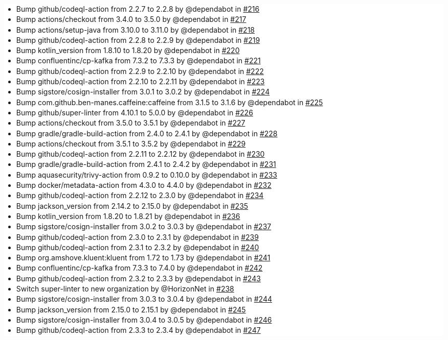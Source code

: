 * Bump github/codeql-action from 2.2.7 to 2.2.8 by @dependabot in [#216](https://github.com/ultratendency/kafka-ldap-integration/pull/216)
* Bump actions/checkout from 3.4.0 to 3.5.0 by @dependabot in [#217](https://github.com/ultratendency/kafka-ldap-integration/pull/217)
* Bump actions/setup-java from 3.10.0 to 3.11.0 by @dependabot in [#218](https://github.com/ultratendency/kafka-ldap-integration/pull/218)
* Bump github/codeql-action from 2.2.8 to 2.2.9 by @dependabot in [#219](https://github.com/ultratendency/kafka-ldap-integration/pull/219)
* Bump kotlin_version from 1.8.10 to 1.8.20 by @dependabot in [#220](https://github.com/ultratendency/kafka-ldap-integration/pull/220)
* Bump confluentinc/cp-kafka from 7.3.2 to 7.3.3 by @dependabot in [#221](https://github.com/ultratendency/kafka-ldap-integration/pull/221)
* Bump github/codeql-action from 2.2.9 to 2.2.10 by @dependabot in [#222](https://github.com/ultratendency/kafka-ldap-integration/pull/222)
* Bump github/codeql-action from 2.2.10 to 2.2.11 by @dependabot in [#223](https://github.com/ultratendency/kafka-ldap-integration/pull/223)
* Bump sigstore/cosign-installer from 3.0.1 to 3.0.2 by @dependabot in [#224](https://github.com/ultratendency/kafka-ldap-integration/pull/224)
* Bump com.github.ben-manes.caffeine:caffeine from 3.1.5 to 3.1.6 by @dependabot in [#225](https://github.com/ultratendency/kafka-ldap-integration/pull/225)
* Bump github/super-linter from 4.10.1 to 5.0.0 by @dependabot in [#226](https://github.com/ultratendency/kafka-ldap-integration/pull/226)
* Bump actions/checkout from 3.5.0 to 3.5.1 by @dependabot in [#227](https://github.com/ultratendency/kafka-ldap-integration/pull/227)
* Bump gradle/gradle-build-action from 2.4.0 to 2.4.1 by @dependabot in [#228](https://github.com/ultratendency/kafka-ldap-integration/pull/228)
* Bump actions/checkout from 3.5.1 to 3.5.2 by @dependabot in [#229](https://github.com/ultratendency/kafka-ldap-integration/pull/229)
* Bump github/codeql-action from 2.2.11 to 2.2.12 by @dependabot in [#230](https://github.com/ultratendency/kafka-ldap-integration/pull/230)
* Bump gradle/gradle-build-action from 2.4.1 to 2.4.2 by @dependabot in [#231](https://github.com/ultratendency/kafka-ldap-integration/pull/231)
* Bump aquasecurity/trivy-action from 0.9.2 to 0.10.0 by @dependabot in [#233](https://github.com/ultratendency/kafka-ldap-integration/pull/233)
* Bump docker/metadata-action from 4.3.0 to 4.4.0 by @dependabot in [#232](https://github.com/ultratendency/kafka-ldap-integration/pull/232)
* Bump github/codeql-action from 2.2.12 to 2.3.0 by @dependabot in [#234](https://github.com/ultratendency/kafka-ldap-integration/pull/234)
* Bump jackson_version from 2.14.2 to 2.15.0 by @dependabot in [#235](https://github.com/ultratendency/kafka-ldap-integration/pull/235)
* Bump kotlin_version from 1.8.20 to 1.8.21 by @dependabot in [#236](https://github.com/ultratendency/kafka-ldap-integration/pull/236)
* Bump sigstore/cosign-installer from 3.0.2 to 3.0.3 by @dependabot in [#237](https://github.com/ultratendency/kafka-ldap-integration/pull/237)
* Bump github/codeql-action from 2.3.0 to 2.3.1 by @dependabot in [#239](https://github.com/ultratendency/kafka-ldap-integration/pull/239)
* Bump github/codeql-action from 2.3.1 to 2.3.2 by @dependabot in [#240](https://github.com/ultratendency/kafka-ldap-integration/pull/240)
* Bump org.amshove.kluent:kluent from 1.72 to 1.73 by @dependabot in [#241](https://github.com/ultratendency/kafka-ldap-integration/pull/241)
* Bump confluentinc/cp-kafka from 7.3.3 to 7.4.0 by @dependabot in [#242](https://github.com/ultratendency/kafka-ldap-integration/pull/242)
* Bump github/codeql-action from 2.3.2 to 2.3.3 by @dependabot in [#243](https://github.com/ultratendency/kafka-ldap-integration/pull/243)
* Switch super-linter to new organization by @HorizonNet in [#238](https://github.com/ultratendency/kafka-ldap-integration/pull/238)
* Bump sigstore/cosign-installer from 3.0.3 to 3.0.4 by @dependabot in [#244](https://github.com/ultratendency/kafka-ldap-integration/pull/244)
* Bump jackson_version from 2.15.0 to 2.15.1 by @dependabot in [#245](https://github.com/ultratendency/kafka-ldap-integration/pull/245)
* Bump sigstore/cosign-installer from 3.0.4 to 3.0.5 by @dependabot in [#246](https://github.com/ultratendency/kafka-ldap-integration/pull/246)
* Bump github/codeql-action from 2.3.3 to 2.3.4 by @dependabot in [#247](https://github.com/ultratendency/kafka-ldap-integration/pull/247)